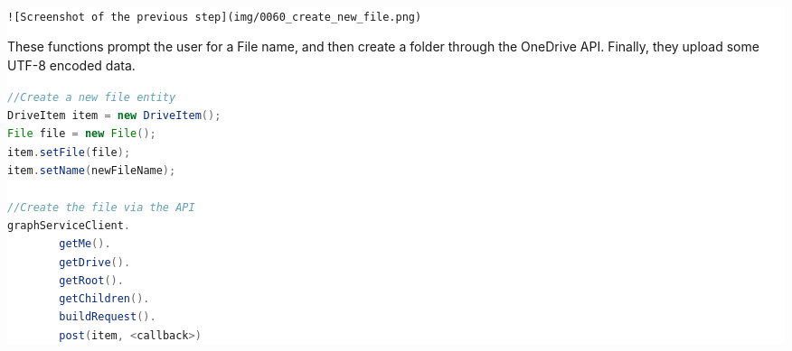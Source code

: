     ![Screenshot of the previous step](img/0060_create_new_file.png)

These functions prompt the user for a File name, and then create a folder through the OneDrive API. Finally, they upload some UTF-8 encoded data.

```java
//Create a new file entity
DriveItem item = new DriveItem();
File file = new File();
item.setFile(file);
item.setName(newFileName);

//Create the file via the API
graphServiceClient.
	    getMe().
	    getDrive().
	    getRoot().
	    getChildren().
	    buildRequest().
	    post(item, <callback>) 
```
